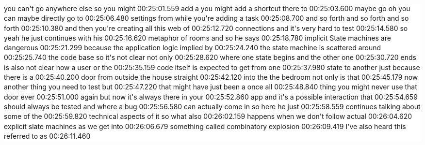 you can't go anywhere else so you might
00:25:01.559
add a you might add a shortcut there to
00:25:03.600
maybe go oh you can maybe directly go to
00:25:06.480
settings from while you're adding a task
00:25:08.700
and so forth and so forth and so forth
00:25:10.380
and then you're creating all this web of
00:25:12.720
connections and it's very hard to test
00:25:14.580
so yeah he just continues with his
00:25:16.620
metaphor of rooms and so he says
00:25:18.780
implicit State machines are dangerous
00:25:21.299
because the application logic implied by
00:25:24.240
the state machine is scattered around
00:25:25.740
the code base so it's not clear not only
00:25:28.620
where one state begins and the other one
00:25:30.720
ends is also not clear how a user or the
00:25:35.159
code itself is expected to get from one
00:25:37.980
state to another just because there is a
00:25:40.200
door from outside the house straight
00:25:42.120
into the the bedroom not only is that
00:25:45.179
now another thing you need to test but
00:25:47.220
that might have just been a once all
00:25:48.840
thing you might never use that door ever
00:25:51.000
again but now it's always there in your
00:25:52.860
app and it's a possible interaction that
00:25:54.659
should always be tested and where a bug
00:25:56.580
can actually come in so here he just
00:25:58.559
continues talking about some of the
00:25:59.820
technical aspects of it so what also
00:26:02.159
happens when we don't follow actual
00:26:04.620
explicit slate machines as we get into
00:26:06.679
something called combinatory explosion
00:26:09.419
I've also heard this referred to as
00:26:11.460